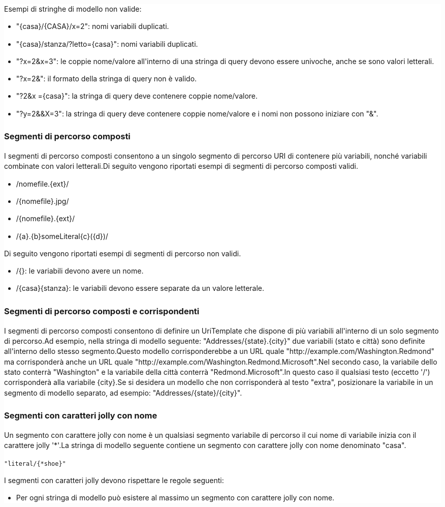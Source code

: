  Esempi di stringhe di modello non valide:  
  
-   "{casa}\/{CASA}\/x\=2": nomi variabili duplicati.  
  
-   "{casa}\/stanza\/?letto\={casa}": nomi variabili duplicati.  
  
-   "?x\=2&x\=3": le coppie nome\/valore all'interno di una stringa di query devono essere univoche, anche se sono valori letterali.  
  
-   "?x\=2&": il formato della stringa di query non è valido.  
  
-   "?2&x \={casa}": la stringa di query deve contenere coppie nome\/valore.  
  
-   "?y\=2&&X\=3": la stringa di query deve contenere coppie nome\/valore e i nomi non possono iniziare con "&".  
  
### Segmenti di percorso composti  
 I segmenti di percorso composti consentono a un singolo segmento di percorso URI di contenere più variabili, nonché variabili combinate con valori letterali.Di seguito vengono riportati esempi di segmenti di percorso composti validi.  
  
-   \/nomefile.{ext}\/  
  
-   \/{nomefile}.jpg\/  
  
-   \/{nomefile}.{ext}\/  
  
-   \/{a}.{b}someLiteral{c}\({d}\)\/  
  
 Di seguito vengono riportati esempi di segmenti di percorso non validi.  
  
-   \/{}: le variabili devono avere un nome.  
  
-   \/{casa}{stanza}: le variabili devono essere separate da un valore letterale.  
  
### Segmenti di percorso composti e corrispondenti  
 I segmenti di percorso composti consentono di definire un UriTemplate che dispone di più variabili all'interno di un solo segmento di percorso.Ad esempio, nella stringa di modello seguente: "Addresses\/{state}.{city}" due variabili \(stato e città\) sono definite all'interno dello stesso segmento.Questo modello corrisponderebbe a un URL quale "http:\/\/example.com\/Washington.Redmond" ma corrisponderà anche un URL quale "http:\/\/example.com\/Washington.Redmond.Microsoft".Nel secondo caso, la variabile dello stato conterrà "Washington" e la variabile della città conterrà "Redmond.Microsoft".In questo caso il qualsiasi testo \(eccetto '\/'\) corrisponderà alla variabile {city}.Se si desidera un modello che non corrisponderà al testo "extra", posizionare la variabile in un segmento di modello separato, ad esempio: "Addresses\/{state}\/{city}".  
  
### Segmenti con caratteri jolly con nome  
 Un segmento con carattere jolly con nome è un qualsiasi segmento variabile di percorso il cui nome di variabile inizia con il carattere jolly '\*'.La stringa di modello seguente contiene un segmento con carattere jolly con nome denominato "casa".  
  
```  
"literal/{*shoe}"  
```  
  
 I segmenti con caratteri jolly devono rispettare le regole seguenti:  
  
-   Per ogni stringa di modello può esistere al massimo un segmento con carattere jolly con nome.  
  